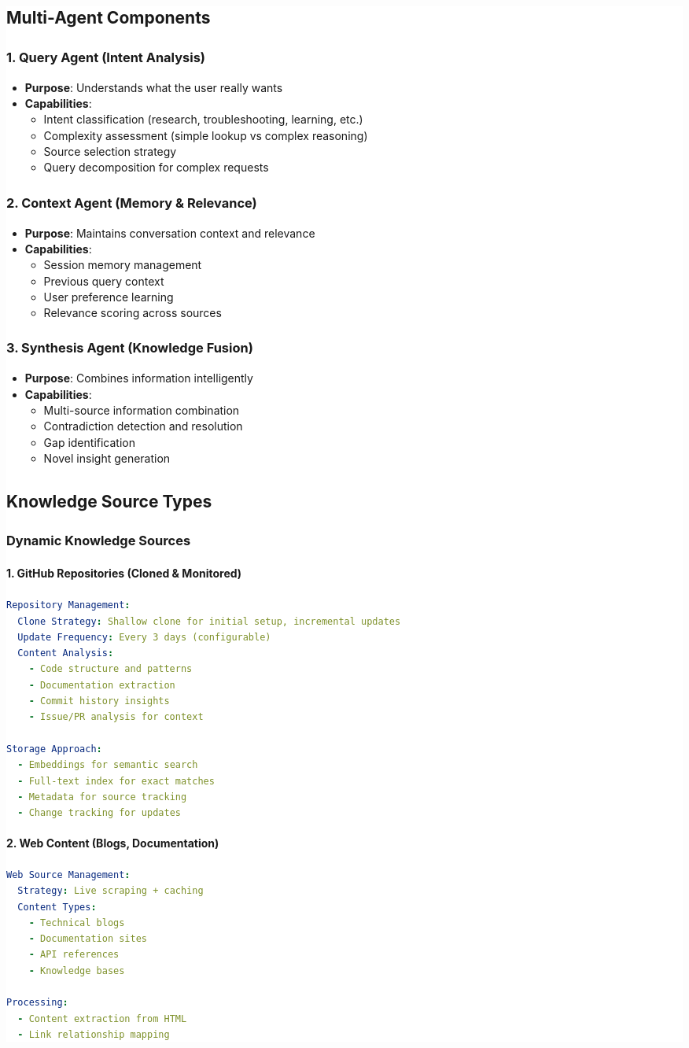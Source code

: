 ## Multi-Agent Components

### 1. Query Agent (Intent Analysis)
- **Purpose**: Understands what the user really wants
- **Capabilities**:
  - Intent classification (research, troubleshooting, learning, etc.)
  - Complexity assessment (simple lookup vs complex reasoning)
  - Source selection strategy
  - Query decomposition for complex requests

### 2. Context Agent (Memory & Relevance)
- **Purpose**: Maintains conversation context and relevance
- **Capabilities**:
  - Session memory management
  - Previous query context
  - User preference learning
  - Relevance scoring across sources

### 3. Synthesis Agent (Knowledge Fusion)
- **Purpose**: Combines information intelligently
- **Capabilities**:
  - Multi-source information combination
  - Contradiction detection and resolution
  - Gap identification
  - Novel insight generation

## Knowledge Source Types

### Dynamic Knowledge Sources

#### 1. GitHub Repositories (Cloned & Monitored)
```yaml
Repository Management:
  Clone Strategy: Shallow clone for initial setup, incremental updates
  Update Frequency: Every 3 days (configurable)
  Content Analysis:
    - Code structure and patterns
    - Documentation extraction
    - Commit history insights
    - Issue/PR analysis for context
  
Storage Approach:
  - Embeddings for semantic search
  - Full-text index for exact matches
  - Metadata for source tracking
  - Change tracking for updates
```

#### 2. Web Content (Blogs, Documentation)
```yaml
Web Source Management:
  Strategy: Live scraping + caching
  Content Types:
    - Technical blogs
    - Documentation sites
    - API references
    - Knowledge bases
  
Processing:
  - Content extraction from HTML
  - Link relationship mapping
```